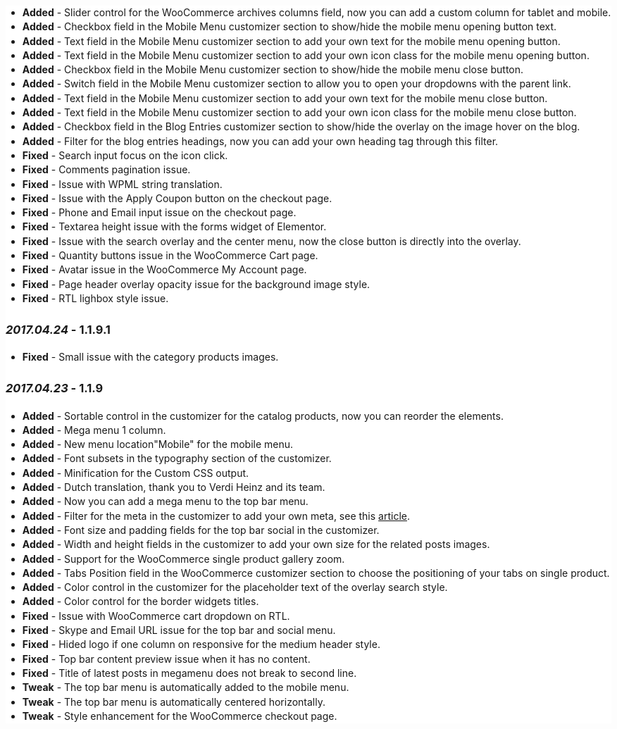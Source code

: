 * **Added** - Slider control for the WooCommerce archives columns field, now you can add a custom column for tablet and mobile.
* **Added** - Checkbox field in the Mobile Menu customizer section to show/hide the mobile menu opening button text.
* **Added** - Text field in the Mobile Menu customizer section to add your own text for the mobile menu opening button.
* **Added** - Text field in the Mobile Menu customizer section to add your own icon class for the mobile menu opening button.
* **Added** - Checkbox field in the Mobile Menu customizer section to show/hide the mobile menu close button.
* **Added** - Switch field in the Mobile Menu customizer section to allow you to open your dropdowns with the parent link.
* **Added** - Text field in the Mobile Menu customizer section to add your own text for the mobile menu close button.
* **Added** - Text field in the Mobile Menu customizer section to add your own icon class for the mobile menu close button.
* **Added** - Checkbox field in the Blog Entries customizer section to show/hide the overlay on the image hover on the blog.
* **Added** - Filter for the blog entries headings, now you can add your own heading tag through this filter.
* **Fixed** - Search input focus on the icon click.
* **Fixed** - Comments pagination issue.
* **Fixed** - Issue with WPML string translation.
* **Fixed** - Issue with the Apply Coupon button on the checkout page.
* **Fixed** - Phone and Email input issue on the checkout page.
* **Fixed** - Textarea height issue with the forms widget of Elementor.
* **Fixed** - Issue with the search overlay and the center menu, now the close button is directly into the overlay.
* **Fixed** - Quantity buttons issue in the WooCommerce Cart page.
* **Fixed** - Avatar issue in the WooCommerce My Account page.
* **Fixed** - Page header overlay opacity issue for the background image style.
* **Fixed** - RTL lighbox style issue.

### *2017.04.24* - 1.1.9.1
* **Fixed** - Small issue with the category products images.

### *2017.04.23* - 1.1.9
* **Added** - Sortable control in the customizer for the catalog products, now you can reorder the elements.
* **Added** - Mega menu 1 column.
* **Added** - New menu location"Mobile" for the mobile menu.
* **Added** - Font subsets in the typography section of the customizer.
* **Added** - Minification for the Custom CSS output.
* **Added** - Dutch translation, thank you to Verdi Heinz and its team.
* **Added** - Now you can add a mega menu to the top bar menu.
* **Added** - Filter for the meta in the customizer to add your own meta, see this [article](http://docs.oceanwp.org/article/430-add-your-own-meta).
* **Added** - Font size and padding fields for the top bar social in the customizer.
* **Added** - Width and height fields in the customizer to add your own size for the related posts images.
* **Added** - Support for the WooCommerce single product gallery zoom.
* **Added** - Tabs Position field in the WooCommerce customizer section to choose the positioning of your tabs on single product.
* **Added** - Color control in the customizer for the placeholder text of the overlay search style.
* **Added** - Color control for the border widgets titles.
* **Fixed** - Issue with WooCommerce cart dropdown on RTL.
* **Fixed** - Skype and Email URL issue for the top bar and social menu.
* **Fixed** - Hided logo if one column on responsive for the medium header style.
* **Fixed** - Top bar content preview issue when it has no content.
* **Fixed** - Title of latest posts in megamenu does not break to second line.
* **Tweak** - The top bar menu is automatically added to the mobile menu.
* **Tweak** - The top bar menu is automatically centered horizontally.
* **Tweak** - Style enhancement for the WooCommerce checkout page.